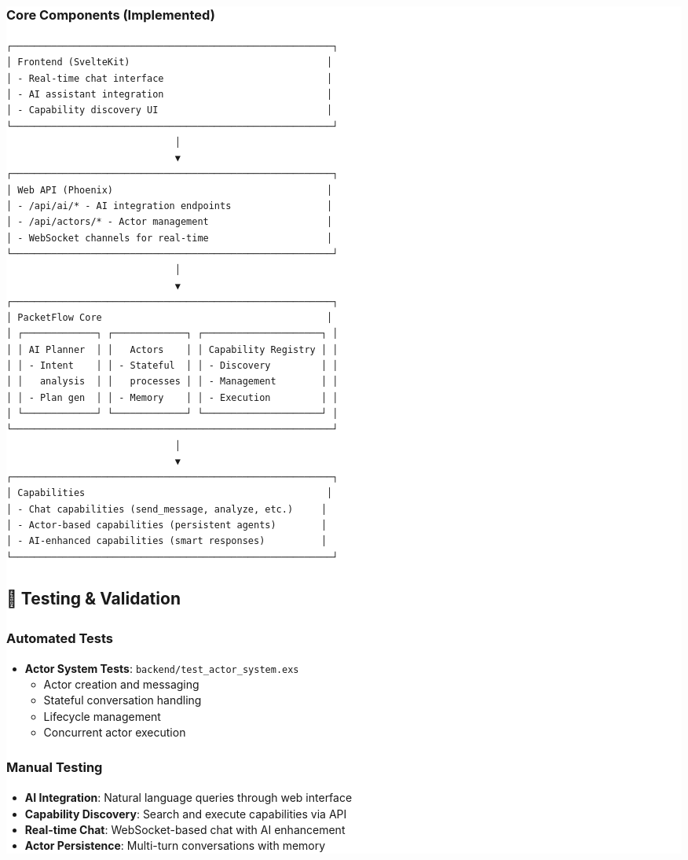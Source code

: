 ### Core Components (Implemented)
```
┌─────────────────────────────────────────────────────────┐
│ Frontend (SvelteKit)                                   │
│ - Real-time chat interface                             │
│ - AI assistant integration                             │
│ - Capability discovery UI                              │
└─────────────────────────────────────────────────────────┘
                              │
                              ▼
┌─────────────────────────────────────────────────────────┐
│ Web API (Phoenix)                                      │
│ - /api/ai/* - AI integration endpoints                 │
│ - /api/actors/* - Actor management                     │
│ - WebSocket channels for real-time                     │
└─────────────────────────────────────────────────────────┘
                              │
                              ▼
┌─────────────────────────────────────────────────────────┐
│ PacketFlow Core                                        │
│ ┌─────────────┐ ┌─────────────┐ ┌─────────────────────┐ │
│ │ AI Planner  │ │   Actors    │ │ Capability Registry │ │
│ │ - Intent    │ │ - Stateful  │ │ - Discovery         │ │
│ │   analysis  │ │   processes │ │ - Management        │ │
│ │ - Plan gen  │ │ - Memory    │ │ - Execution         │ │
│ └─────────────┘ └─────────────┘ └─────────────────────┘ │
└─────────────────────────────────────────────────────────┘
                              │
                              ▼
┌─────────────────────────────────────────────────────────┐
│ Capabilities                                           │
│ - Chat capabilities (send_message, analyze, etc.)     │
│ - Actor-based capabilities (persistent agents)        │
│ - AI-enhanced capabilities (smart responses)          │
└─────────────────────────────────────────────────────────┘
```

## 🧪 Testing & Validation

### Automated Tests
- **Actor System Tests**: `backend/test_actor_system.exs`
  - Actor creation and messaging
  - Stateful conversation handling
  - Lifecycle management
  - Concurrent actor execution

### Manual Testing
- **AI Integration**: Natural language queries through web interface
- **Capability Discovery**: Search and execute capabilities via API
- **Real-time Chat**: WebSocket-based chat with AI enhancement
- **Actor Persistence**: Multi-turn conversations with memory
